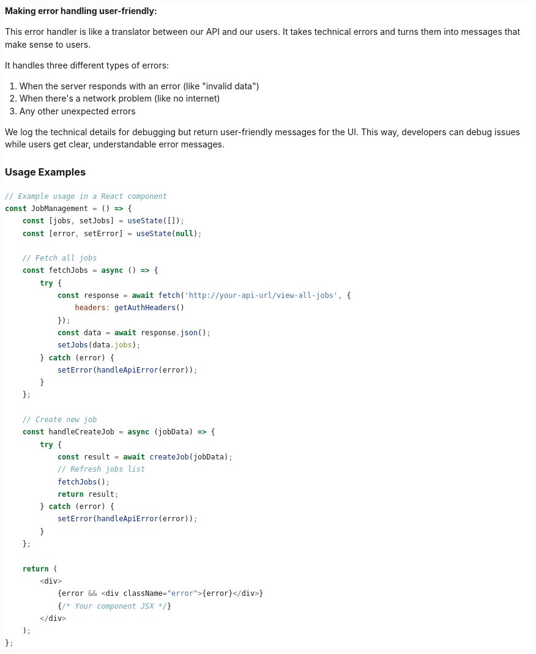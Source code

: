 **Making error handling user-friendly:**

This error handler is like a translator between our API and our users. It takes technical errors and turns them into messages that make sense to users.

It handles three different types of errors:
1. When the server responds with an error (like "invalid data")
2. When there's a network problem (like no internet)
3. Any other unexpected errors

We log the technical details for debugging but return user-friendly messages for the UI. This way, developers can debug issues while users get clear, understandable error messages.

### Usage Examples
```javascript
// Example usage in a React component
const JobManagement = () => {
    const [jobs, setJobs] = useState([]);
    const [error, setError] = useState(null);

    // Fetch all jobs
    const fetchJobs = async () => {
        try {
            const response = await fetch('http://your-api-url/view-all-jobs', {
                headers: getAuthHeaders()
            });
            const data = await response.json();
            setJobs(data.jobs);
        } catch (error) {
            setError(handleApiError(error));
        }
    };

    // Create new job
    const handleCreateJob = async (jobData) => {
        try {
            const result = await createJob(jobData);
            // Refresh jobs list
            fetchJobs();
            return result;
        } catch (error) {
            setError(handleApiError(error));
        }
    };

    return (
        <div>
            {error && <div className="error">{error}</div>}
            {/* Your component JSX */}
        </div>
    );
};
```
